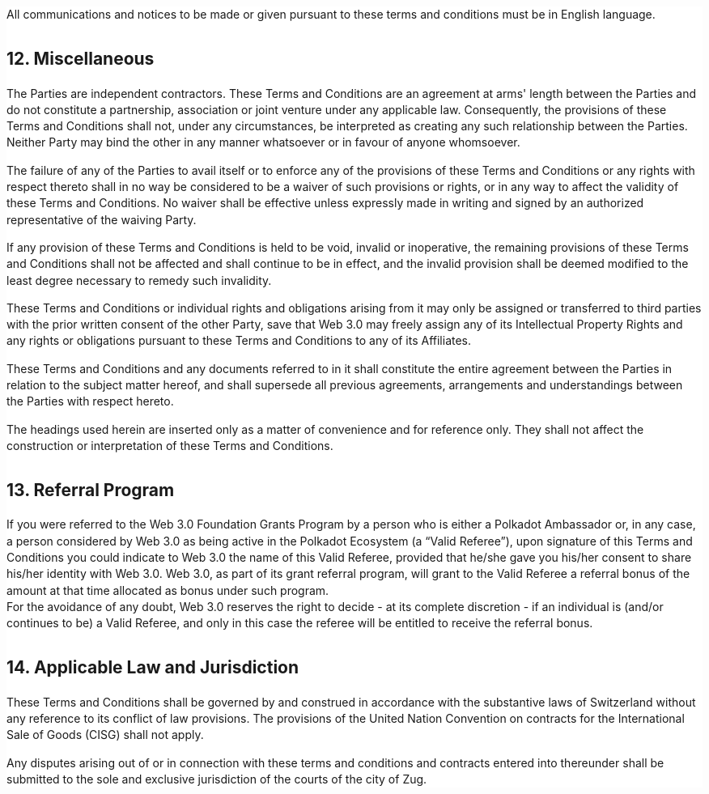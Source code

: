 All communications and notices to be made or given pursuant to these terms and conditions must be in English language.

## 12.  Miscellaneous

The Parties are independent contractors. These Terms and Conditions are an agreement at arms' length between the Parties and do not constitute a partnership, association or joint venture under any applicable law. Consequently, the provisions of these Terms and Conditions shall not, under any circumstances, be interpreted as creating any such relationship between the Parties. Neither Party may bind the other in any manner whatsoever or in favour of anyone whomsoever.

The failure of any of the Parties to avail itself or to enforce any of the provisions of these Terms and Conditions or any rights with respect thereto shall in no way be considered to be a waiver of such provisions or rights, or in any way to affect the validity of these Terms and Conditions. No waiver shall be effective unless expressly made in writing and signed by an authorized representative of the waiving Party.

If any provision of these Terms and Conditions is held to be void, invalid or inoperative, the remaining provisions of these Terms and Conditions shall not be affected and shall continue to be in effect, and the invalid provision shall be deemed modified to the least degree necessary to remedy such invalidity.

These Terms and Conditions or individual rights and obligations arising from it may only be assigned or transferred to third parties with the prior written consent of the other Party, save that Web 3.0 may freely assign any of its Intellectual Property Rights and any rights or obligations pursuant to these Terms and Conditions to any of its Affiliates.

These Terms and Conditions and any documents referred to in it shall constitute the entire agreement between the Parties in relation to the subject matter hereof, and shall supersede all previous agreements, arrangements and understandings between the Parties with respect hereto.

The headings used herein are inserted only as a matter of convenience and for reference only. They shall not affect the construction or interpretation of these Terms and Conditions.

## 13. Referral Program

If you were referred to the Web 3.0 Foundation Grants Program by a person who is either a Polkadot Ambassador or, in any case, a person considered by Web 3.0 as being active in the Polkadot Ecosystem (a “Valid Referee”), upon signature of this Terms and Conditions you could indicate to Web 3.0 the name of this Valid Referee, provided that he/she gave you his/her consent to share his/her identity with Web 3.0.  Web 3.0, as part of its grant referral program, will grant to the Valid Referee a referral bonus of the amount at that time allocated as bonus under such program.   
For the avoidance of any doubt, Web 3.0 reserves the right to decide - at its complete discretion - if an individual is (and/or continues to be) a Valid Referee, and only in this case the referee will be entitled to receive the referral bonus. 


## 14.  Applicable Law and Jurisdiction

These Terms and Conditions shall be governed by and construed in accordance with the substantive laws of Switzerland without any reference to its conflict of law provisions. The provisions of the United Nation Convention on contracts for the International Sale of Goods (CISG) shall not apply.

Any disputes arising out of or in connection with these terms and conditions and contracts entered into thereunder shall be submitted to the sole and exclusive jurisdiction of the courts of the city of Zug.
